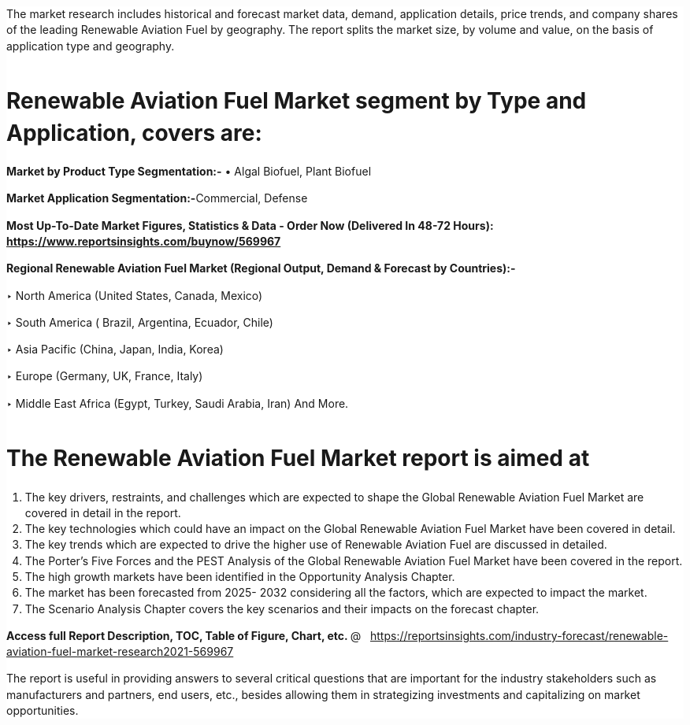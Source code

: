The market research includes historical and forecast market data, demand, application details, price trends, and company shares of the leading Renewable Aviation Fuel by geography. The report splits the market size, by volume and value, on the basis of application type and geography.

# <strong>Renewable Aviation Fuel Market segment by Type and Application, covers are:</strong>

<strong>Market by Product Type Segmentation:-</strong>
• Algal Biofuel, Plant Biofuel

<strong>Market Application Segmentation:-</strong>Commercial, Defense

<strong>Most Up-To-Date Market Figures, Statistics & Data - Order Now (Delivered In 48-72 Hours): <a href=https://www.reportsinsights.com/buynow/569967>https://www.reportsinsights.com/buynow/569967</a></strong>

<strong>Regional Renewable Aviation Fuel Market (Regional Output, Demand &amp; Forecast by Countries):-</strong>

‣ North America (United States, Canada, Mexico)

‣ South America ( Brazil, Argentina, Ecuador, Chile)

‣ Asia Pacific (China, Japan, India, Korea)

‣ Europe (Germany, UK, France, Italy)

‣ Middle East Africa (Egypt, Turkey, Saudi Arabia, Iran) And More.

# <strong>The Renewable Aviation Fuel Market report is aimed at</strong>
<ol>
  <li>The key drivers, restraints, and challenges which are expected to shape the Global Renewable Aviation Fuel Market are covered in detail in the report.</li>
  <li>The key technologies which could have an impact on the Global Renewable Aviation Fuel Market have been covered in detail.</li>
  <li>The key trends which are expected to drive the higher use of Renewable Aviation Fuel are discussed in detailed.</li>
  <li>The Porter’s Five Forces and the PEST Analysis of the Global Renewable Aviation Fuel Market have been covered in the report.</li>
  <li>The high growth markets have been identified in the Opportunity Analysis Chapter.</li>
  <li>The market has been forecasted from 2025- 2032 considering all the factors, which are expected to impact the market.</li>
  <li>The Scenario Analysis Chapter covers the key scenarios and their impacts on the forecast chapter.</li>
</ol>
<strong>Access full Report Description, TOC, Table of Figure, Chart, etc. </strong>@   <a href=https://reportsinsights.com/industry-forecast/renewable-aviation-fuel-market-research2021-569967>https://reportsinsights.com/industry-forecast/renewable-aviation-fuel-market-research2021-569967</a>

The report is useful in providing answers to several critical questions that are important for the industry stakeholders such as manufacturers and partners, end users, etc., besides allowing them in strategizing investments and capitalizing on market opportunities.
